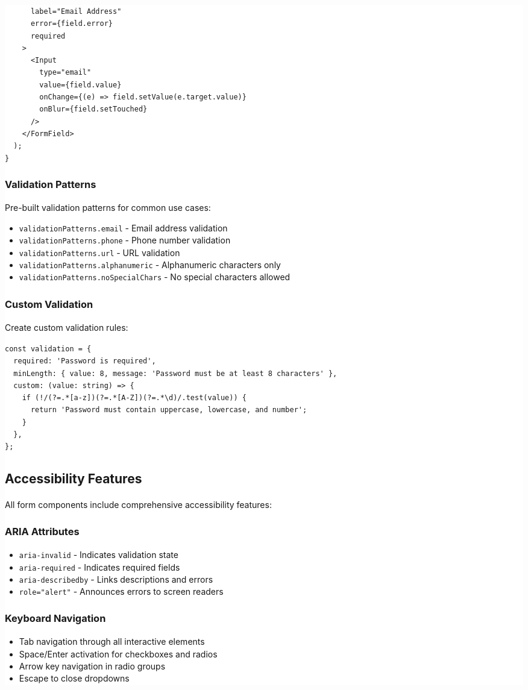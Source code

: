 ```tsx
      label="Email Address"
      error={field.error}
      required
    >
      <Input
        type="email"
        value={field.value}
        onChange={(e) => field.setValue(e.target.value)}
        onBlur={field.setTouched}
      />
    </FormField>
  );
}
```

### Validation Patterns

Pre-built validation patterns for common use cases:

- `validationPatterns.email` - Email address validation
- `validationPatterns.phone` - Phone number validation
- `validationPatterns.url` - URL validation
- `validationPatterns.alphanumeric` - Alphanumeric characters only
- `validationPatterns.noSpecialChars` - No special characters allowed

### Custom Validation

Create custom validation rules:

```tsx
const validation = {
  required: 'Password is required',
  minLength: { value: 8, message: 'Password must be at least 8 characters' },
  custom: (value: string) => {
    if (!/(?=.*[a-z])(?=.*[A-Z])(?=.*\d)/.test(value)) {
      return 'Password must contain uppercase, lowercase, and number';
    }
  },
};
```

## Accessibility Features

All form components include comprehensive accessibility features:

### ARIA Attributes
- `aria-invalid` - Indicates validation state
- `aria-required` - Indicates required fields
- `aria-describedby` - Links descriptions and errors
- `role="alert"` - Announces errors to screen readers

### Keyboard Navigation
- Tab navigation through all interactive elements
- Space/Enter activation for checkboxes and radios
- Arrow key navigation in radio groups
- Escape to close dropdowns
